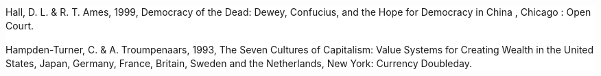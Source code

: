    <span lang="EN-US">
    Hall, D. L. &amp; R. T. Ames, 1999,
Democracy of the Dead: Dewey, Confucius, and the Hope for Democracy in
    <st1:country-region w:st="on">
     China
    </st1:country-region>
    ,
    <st1:place w:st="on">
     <st1:city w:st="on">
      Chicago
     </st1:city>
    </st1:place>
    :
Open Court.
   </span>
  </p>
  <p class="MsoNormal" style="text-indent:21.1pt;">
   <b>
    <span lang="EN-US">
    </span>
   </b>
  </p>
  <p class="MsoNormal">
   <span lang="EN-US">
    Hampden-Turner, C. &amp; A. Troumpenaars,
1993, The Seven Cultures of Capitalism: Value Systems for Creating Wealth in
the United States, Japan, Germany, France, Britain, Sweden and the Netherlands,
New York: Currency Doubleday.
   </span>
  </p>
  <p class="MsoNormal" style="text-indent:21.1pt;">
   <b>
    <span lang="EN-US">
    </span>
   </b>
  </p>
